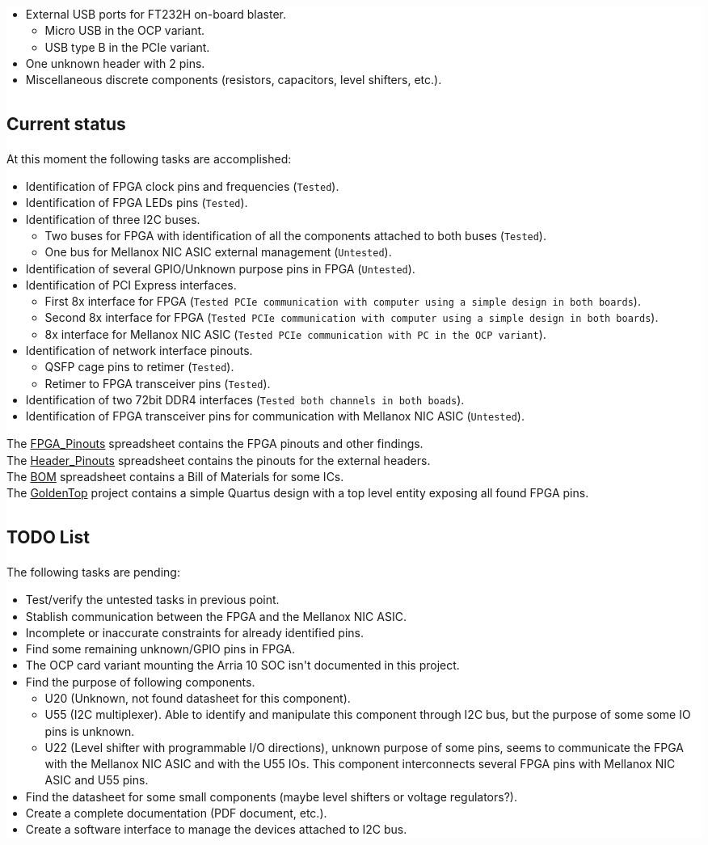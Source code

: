 - External USB ports for FT232H on-board blaster.
  - Micro USB in the OCP variant.
  - USB type B in the PCIe variant.
- One unknown header with 2 pins.
- Miscellaneous discrete components (resistors, capacitors, level shifters, etc.).

## Current status  
At this moment the following tasks are accomplished:
- Identification of FPGA clock pins and frequencies (`Tested`).
- Identification of FPGA LEDs pins (`Tested`).
- Identification of three I2C buses.
  - Two buses for FPGA with identification of all the components attached to both buses (`Tested`).
  - One bus for Mellanox NIC ASIC external management (`Untested`).
- Identification of several GPIO/Unknown purpose pins in FPGA (`Untested`).
- Identification of PCI Express interfaces.
  - First 8x interface for FPGA (`Tested PCIe communication with computer using a simple design in both boards`).
  - Second 8x interface for FPGA (`Tested PCIe communication with computer using a simple design in both boards`).
  - 8x interface for Mellanox NIC ASIC (`Tested PCIe communication with PC in the OCP variant`).
- Identification of network interface pinouts.
  - QSFP cage pins to retimer (`Tested`).
  - Retimer to FPGA transceiver pins (`Tested`).
- Identification of two 72bit DDR4 interfaces (`Tested both channels in both boads`).
- Identification of FPGA transceiver pins for communication with Mellanox NIC ASIC (`Untested`).

The [FPGA_Pinouts](Documents/FPGA_Pinouts.xlsx) spreadsheet contains the FPGA pinouts and other findings.  
The [Header_Pinouts](Documents/Header_Pinouts.xlsx) spreadsheet contains the pinouts for the external headers.  
The [BOM](Documents/BOM.xlsx) spreadsheet contains a Bill of Materials for some ICs.  
The [GoldenTop](Projects/GoldenTop) project contains a simple Quartus design with a top level entity exposing all found FPGA pins.  

## TODO List  
The following tasks are pending:  
- Test/verify the untested tasks in previous point.  
- Stablish communication between the FPGA and the Mellanox NIC ASIC.  
- Incomplete or inaccurate constraints for already identified pins.  
- Find some remaining unknown/GPIO pins in FPGA.
- The OCP card variant mounting the Arria 10 SOC isn't documented in this project.   
- Find the purpose of following components.  
  - U20 (Unknown, not found datasheet for this component).  
  - U55 (I2C multiplexer). Able to identify and manipulate this component through I2C bus, but the purpose of some some IO pins is unknown.  
  - U22 (Level shifter with programmable I/O directions), unknown purpose of some pins, seems to communicate the FPGA with the Mellanox NIC ASIC and with the U55 IOs. This component interconnects several FPGA pins with Mellanox NIC ASIC and U55 pins.  
- Find the datasheet for some small components (maybe level shifters or voltage regulators?).  
- Create a complete documentation (PDF document, etc.).  
- Create a software interface to manage the devices attached to I2C bus.  
